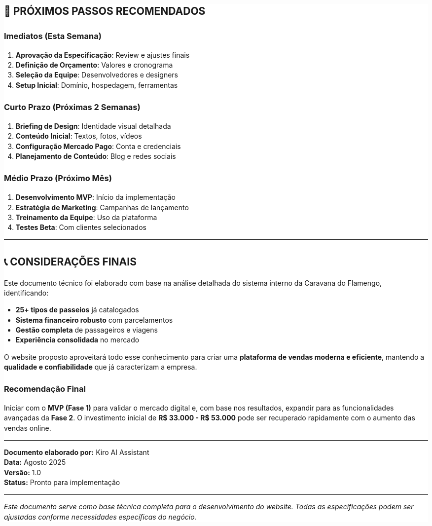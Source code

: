 
## 🎯 PRÓXIMOS PASSOS RECOMENDADOS

### Imediatos (Esta Semana)
1. **Aprovação da Especificação**: Review e ajustes finais
2. **Definição de Orçamento**: Valores e cronograma
3. **Seleção da Equipe**: Desenvolvedores e designers
4. **Setup Inicial**: Domínio, hospedagem, ferramentas

### Curto Prazo (Próximas 2 Semanas)
1. **Briefing de Design**: Identidade visual detalhada
2. **Conteúdo Inicial**: Textos, fotos, vídeos
3. **Configuração Mercado Pago**: Conta e credenciais
4. **Planejamento de Conteúdo**: Blog e redes sociais

### Médio Prazo (Próximo Mês)
1. **Desenvolvimento MVP**: Início da implementação
2. **Estratégia de Marketing**: Campanhas de lançamento
3. **Treinamento da Equipe**: Uso da plataforma
4. **Testes Beta**: Com clientes selecionados

---

## 📞 CONSIDERAÇÕES FINAIS

Este documento técnico foi elaborado com base na análise detalhada do sistema interno da Caravana do Flamengo, identificando:

- **25+ tipos de passeios** já catalogados
- **Sistema financeiro robusto** com parcelamentos
- **Gestão completa** de passageiros e viagens
- **Experiência consolidada** no mercado

O website proposto aproveitará todo esse conhecimento para criar uma **plataforma de vendas moderna e eficiente**, mantendo a **qualidade e confiabilidade** que já caracterizam a empresa.

### Recomendação Final
Iniciar com o **MVP (Fase 1)** para validar o mercado digital e, com base nos resultados, expandir para as funcionalidades avançadas da **Fase 2**. O investimento inicial de **R$ 33.000 - R$ 53.000** pode ser recuperado rapidamente com o aumento das vendas online.

---

**Documento elaborado por:** Kiro AI Assistant  
**Data:** Agosto 2025  
**Versão:** 1.0  
**Status:** Pronto para implementação

---

*Este documento serve como base técnica completa para o desenvolvimento do website. Todas as especificações podem ser ajustadas conforme necessidades específicas do negócio.*